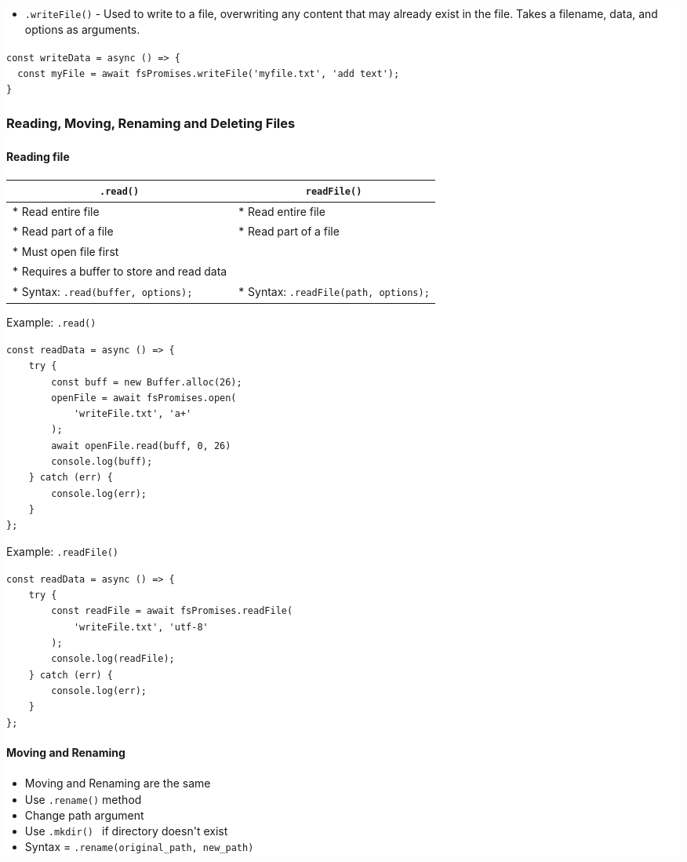 * `.writeFile()` - Used to write to a file, overwriting any content that may already exist in the file. Takes a filename, data, and options as arguments.

```
const writeData = async () => {
  const myFile = await fsPromises.writeFile('myfile.txt', 'add text');
}
```

### Reading, Moving, Renaming and Deleting Files
#### Reading file
`.read()` | `readFile()`
--- | ---
* Read entire file | * Read entire file
* Read part of a file | * Read part of a file
* Must open file first |  
* Requires a buffer to store and read data |  
* Syntax: `.read(buffer, options);` | * Syntax: `.readFile(path, options);`

Example: `.read()`

```
const readData = async () => {
	try {
		const buff = new Buffer.alloc(26);
		openFile = await fsPromises.open(
			'writeFile.txt', 'a+'
		);
		await openFile.read(buff, 0, 26)
		console.log(buff);
	} catch (err) {
		console.log(err);
	}
};
```

Example: `.readFile()`

```
const readData = async () => {
	try {
		const readFile = await fsPromises.readFile(
			'writeFile.txt', 'utf-8'
		);
		console.log(readFile);
	} catch (err) {
		console.log(err);
	}
};
```

#### Moving and Renaming
* Moving and Renaming are the same
* Use `.rename()` method
* Change path argument
* Use `.mkdir()	` if directory doesn't exist
* Syntax = `.rename(original_path, new_path)`
